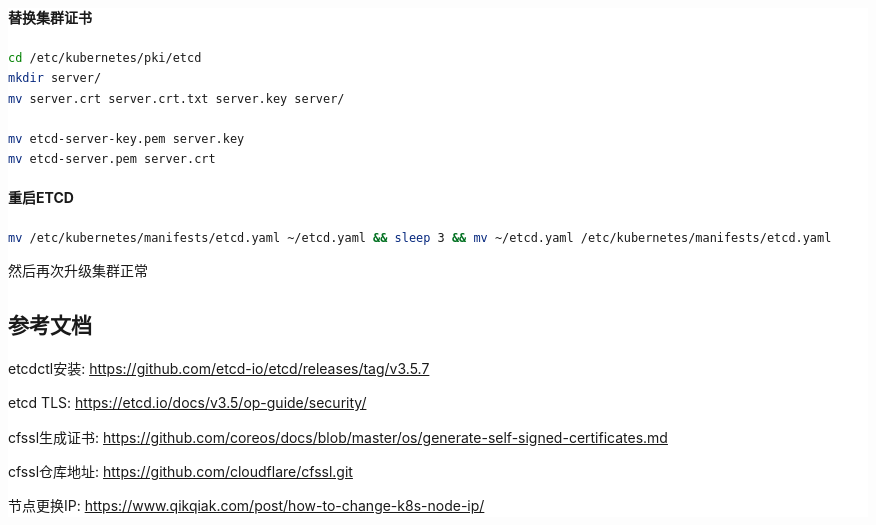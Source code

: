 #### 替换集群证书
```bash
cd /etc/kubernetes/pki/etcd
mkdir server/
mv server.crt server.crt.txt server.key server/

mv etcd-server-key.pem server.key
mv etcd-server.pem server.crt
```

#### 重启ETCD
```bash
mv /etc/kubernetes/manifests/etcd.yaml ~/etcd.yaml && sleep 3 && mv ~/etcd.yaml /etc/kubernetes/manifests/etcd.yaml
```

然后再次升级集群正常

## 参考文档

etcdctl安装: https://github.com/etcd-io/etcd/releases/tag/v3.5.7

etcd TLS: https://etcd.io/docs/v3.5/op-guide/security/

cfssl生成证书: https://github.com/coreos/docs/blob/master/os/generate-self-signed-certificates.md

cfssl仓库地址: https://github.com/cloudflare/cfssl.git

节点更换IP: https://www.qikqiak.com/post/how-to-change-k8s-node-ip/

